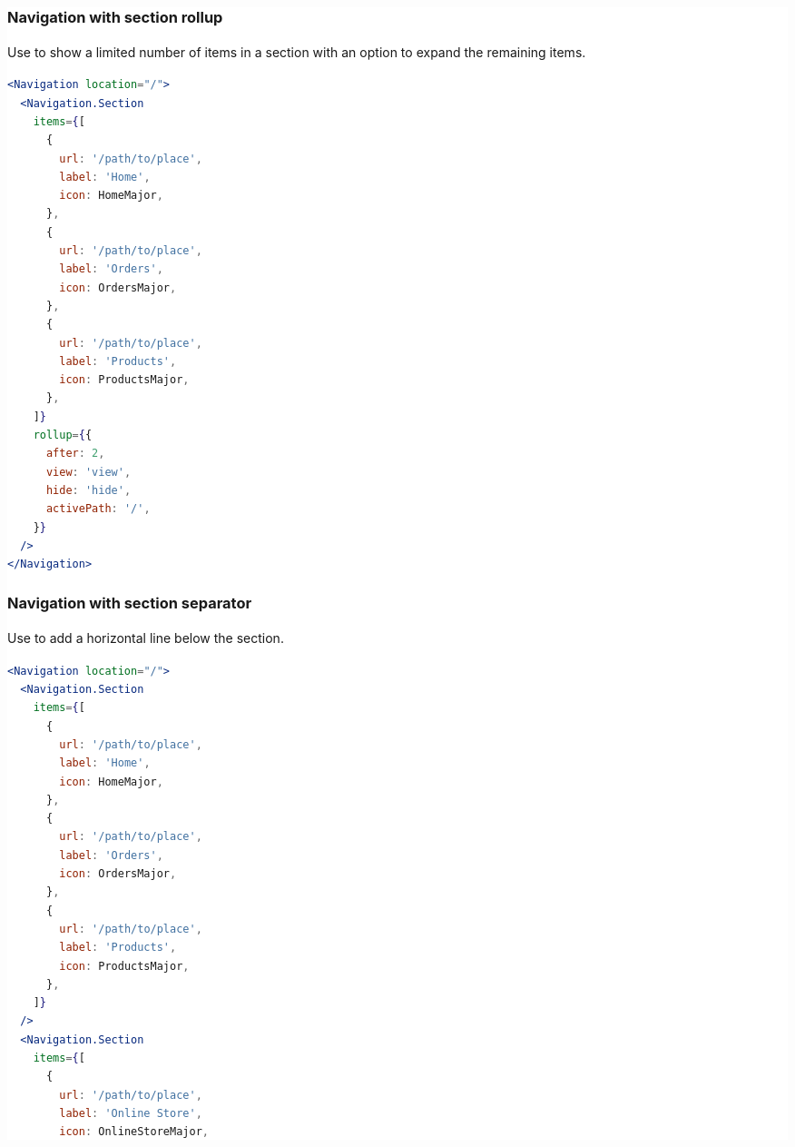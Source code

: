 ### Navigation with section rollup

Use to show a limited number of items in a section with an option to expand the remaining items.

```jsx
<Navigation location="/">
  <Navigation.Section
    items={[
      {
        url: '/path/to/place',
        label: 'Home',
        icon: HomeMajor,
      },
      {
        url: '/path/to/place',
        label: 'Orders',
        icon: OrdersMajor,
      },
      {
        url: '/path/to/place',
        label: 'Products',
        icon: ProductsMajor,
      },
    ]}
    rollup={{
      after: 2,
      view: 'view',
      hide: 'hide',
      activePath: '/',
    }}
  />
</Navigation>
```

### Navigation with section separator

Use to add a horizontal line below the section.

```jsx
<Navigation location="/">
  <Navigation.Section
    items={[
      {
        url: '/path/to/place',
        label: 'Home',
        icon: HomeMajor,
      },
      {
        url: '/path/to/place',
        label: 'Orders',
        icon: OrdersMajor,
      },
      {
        url: '/path/to/place',
        label: 'Products',
        icon: ProductsMajor,
      },
    ]}
  />
  <Navigation.Section
    items={[
      {
        url: '/path/to/place',
        label: 'Online Store',
        icon: OnlineStoreMajor,
```